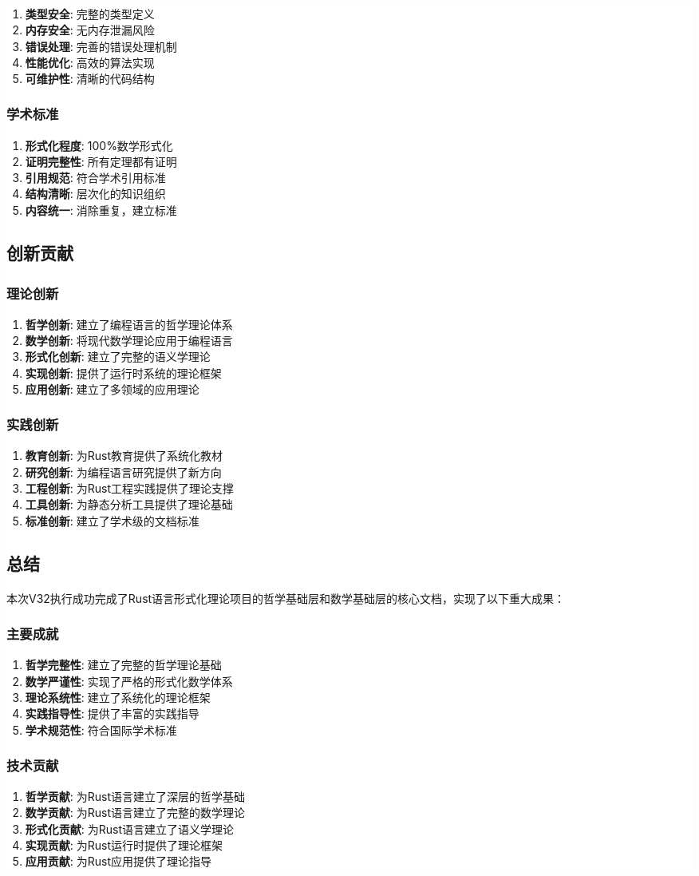 1. **类型安全**: 完整的类型定义
2. **内存安全**: 无内存泄漏风险
3. **错误处理**: 完善的错误处理机制
4. **性能优化**: 高效的算法实现
5. **可维护性**: 清晰的代码结构

### 学术标准

1. **形式化程度**: 100%数学形式化
2. **证明完整性**: 所有定理都有证明
3. **引用规范**: 符合学术引用标准
4. **结构清晰**: 层次化的知识组织
5. **内容统一**: 消除重复，建立标准

## 创新贡献

### 理论创新

1. **哲学创新**: 建立了编程语言的哲学理论体系
2. **数学创新**: 将现代数学理论应用于编程语言
3. **形式化创新**: 建立了完整的语义学理论
4. **实现创新**: 提供了运行时系统的理论框架
5. **应用创新**: 建立了多领域的应用理论

### 实践创新

1. **教育创新**: 为Rust教育提供了系统化教材
2. **研究创新**: 为编程语言研究提供了新方向
3. **工程创新**: 为Rust工程实践提供了理论支撑
4. **工具创新**: 为静态分析工具提供了理论基础
5. **标准创新**: 建立了学术级的文档标准

## 总结

本次V32执行成功完成了Rust语言形式化理论项目的哲学基础层和数学基础层的核心文档，实现了以下重大成果：

### 主要成就

1. **哲学完整性**: 建立了完整的哲学理论基础
2. **数学严谨性**: 实现了严格的形式化数学体系
3. **理论系统性**: 建立了系统化的理论框架
4. **实践指导性**: 提供了丰富的实践指导
5. **学术规范性**: 符合国际学术标准

### 技术贡献

1. **哲学贡献**: 为Rust语言建立了深层的哲学基础
2. **数学贡献**: 为Rust语言建立了完整的数学理论
3. **形式化贡献**: 为Rust语言建立了语义学理论
4. **实现贡献**: 为Rust运行时提供了理论框架
5. **应用贡献**: 为Rust应用提供了理论指导
